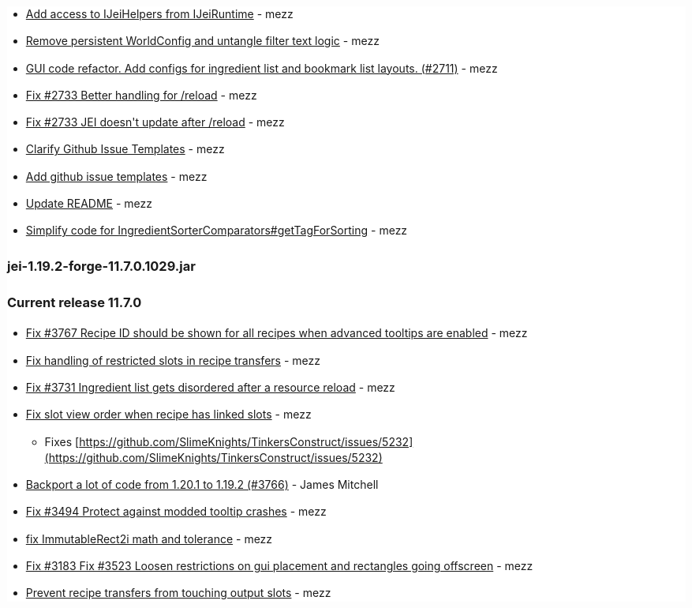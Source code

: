 *   [Add access to IJeiHelpers from IJeiRuntime](https://github.com/mezz/JustEnoughItems/commit/0d2cecd41bfe008298303312d2d37dd9c9d44d5f) - mezz
    
*   [Remove persistent WorldConfig and untangle filter text logic](https://github.com/mezz/JustEnoughItems/commit/b949f819cc30fad3eee85841b1e60055bdb5d793) - mezz
    
*   [GUI code refactor. Add configs for ingredient list and bookmark list layouts. (#2711)](https://github.com/mezz/JustEnoughItems/commit/212f9c745d1f7cb011c23c784caac036eb14e70c) - mezz
    
*   [Fix #2733 Better handling for /reload](https://github.com/mezz/JustEnoughItems/commit/1b95efefbcb8186bac071a71cadda869e91df3e1) - mezz
    
*   [Fix #2733 JEI doesn't update after /reload](https://github.com/mezz/JustEnoughItems/commit/48374815d0a0b88930ea2f8848f47f14405ea694) - mezz
    
*   [Clarify Github Issue Templates](https://github.com/mezz/JustEnoughItems/commit/aa3a7e7e35254aaafcf0e8de946ba88b78910d7e) - mezz
    
*   [Add github issue templates](https://github.com/mezz/JustEnoughItems/commit/135768cefd4fff4f3a44fb40224a7439849c6c35) - mezz
    
*   [Update README](https://github.com/mezz/JustEnoughItems/commit/8f85dafb492a45ae01b5b90720b18d2fda5e47fd) - mezz
    
*   [Simplify code for IngredientSorterComparators#getTagForSorting](https://github.com/mezz/JustEnoughItems/commit/6899e62c8421e3fb15c462e76708bfc01d2837b9) - mezz

### jei-1.19.2-forge-11.7.0.1029.jar
### Current release 11.7.0

*   [Fix #3767 Recipe ID should be shown for all recipes when advanced tooltips are enabled](https://github.com/mezz/JustEnoughItems/commit/2e8c54db52e0612a0886cde59a146bb1ea0fc1a4) - mezz
    
*   [Fix handling of restricted slots in recipe transfers](https://github.com/mezz/JustEnoughItems/commit/ff06e682326c55ce341c0746d00a497ef04eaa30) - mezz
    
*   [Fix #3731 Ingredient list gets disordered after a resource reload](https://github.com/mezz/JustEnoughItems/commit/0350e83fe82cddee72e503f3766a85832d381396) - mezz
    
*   [Fix slot view order when recipe has linked slots](https://github.com/mezz/JustEnoughItems/commit/a1db6aa1576813682f2eb2da891f8ec8cff40369) - mezz
    *   Fixes [https://github.com/SlimeKnights/TinkersConstruct/issues/5232](https://github.com/SlimeKnights/TinkersConstruct/issues/5232)
*   [Backport a lot of code from 1.20.1 to 1.19.2 (#3766)](https://github.com/mezz/JustEnoughItems/commit/bc0732c433e6e45ca7b8d5e439e36073a44498ab) - James Mitchell
    
*   [Fix #3494 Protect against modded tooltip crashes](https://github.com/mezz/JustEnoughItems/commit/03c9f113523d255953517c779ef62de359b02255) - mezz
    
*   [fix ImmutableRect2i math and tolerance](https://github.com/mezz/JustEnoughItems/commit/6a2c7fc01a1a334b86e1708da187ba9fb37827d2) - mezz
    
*   [Fix #3183 Fix #3523 Loosen restrictions on gui placement and rectangles going offscreen](https://github.com/mezz/JustEnoughItems/commit/b46bb996e2792a4e40634a26357d593875294345) - mezz
    
*   [Prevent recipe transfers from touching output slots](https://github.com/mezz/JustEnoughItems/commit/8612cb0974c69fabfe268497f927435d915118e5) - mezz
    
